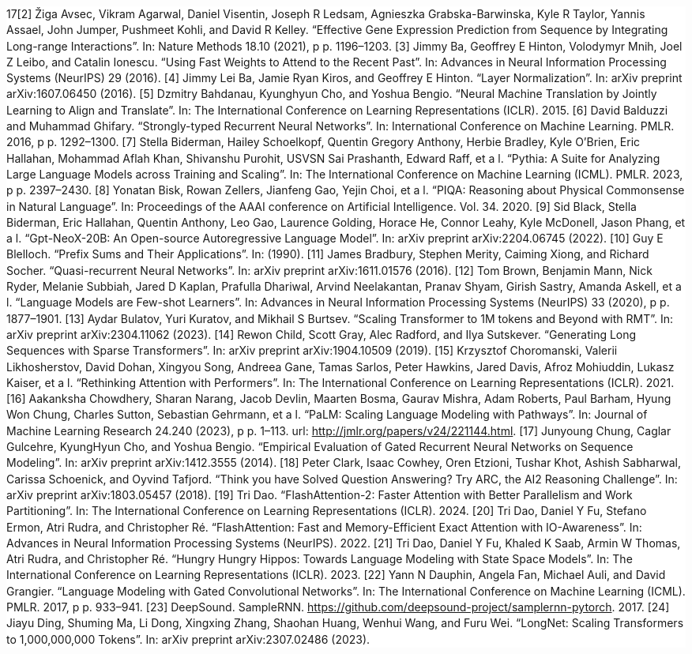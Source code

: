 17[2] Žiga Avsec, Vikram Agarwal, Daniel Visentin, Joseph R Ledsam, Agnieszka Grabska-Barwinska, Kyle R Taylor, Yannis Assael, John Jumper, Pushmeet Kohli, and David R Kelley. “Effective Gene Expression Prediction from Sequence by Integrating Long-range Interactions”. In: Nature Methods 18.10 (2021), p p. 1196–1203. [3] Jimmy Ba, Geoffrey E Hinton, Volodymyr Mnih, Joel Z Leibo, and Catalin Ionescu. “Using Fast Weights to Attend to the Recent Past”. In: Advances in Neural Information Processing Systems (NeurIPS) 29 (2016). [4] Jimmy Lei Ba, Jamie Ryan Kiros, and Geoffrey E Hinton. “Layer Normalization”. In: arXiv preprint arXiv:1607.06450 (2016). [5] Dzmitry Bahdanau, Kyunghyun Cho, and Yoshua Bengio. “Neural Machine Translation by Jointly Learning to Align and Translate”. In: The International Conference on Learning Representations (ICLR). 2015. [6] David Balduzzi and Muhammad Ghifary. “Strongly-typed Recurrent Neural Networks”. In: International Conference on Machine Learning. PMLR. 2016, p p. 1292–1300. [7] Stella Biderman, Hailey Schoelkopf, Quentin Gregory Anthony, Herbie Bradley, Kyle O’Brien, Eric Hallahan, Mohammad Aflah Khan, Shivanshu Purohit, USVSN Sai Prashanth, Edward Raff, et a l. “Pythia: A Suite for Analyzing Large Language Models across Training and Scaling”. In: The International Conference on Machine Learning (ICML). PMLR. 2023, p p. 2397–2430. [8] Yonatan Bisk, Rowan Zellers, Jianfeng Gao, Yejin Choi, et a l. “PIQA: Reasoning about Physical Commonsense in Natural Language”. In: Proceedings of the AAAI conference on Artificial Intelligence. Vol. 34. 2020. [9] Sid Black, Stella Biderman, Eric Hallahan, Quentin Anthony, Leo Gao, Laurence Golding, Horace He, Connor Leahy, Kyle McDonell, Jason Phang, et a l. “Gpt-NeoX-20B: An Open-source Autoregressive Language Model”. In: arXiv preprint arXiv:2204.06745 (2022). [10] Guy E Blelloch. “Prefix Sums and Their Applications”. In: (1990). [11] James Bradbury, Stephen Merity, Caiming Xiong, and Richard Socher. “Quasi-recurrent Neural Networks”. In: arXiv preprint arXiv:1611.01576 (2016). [12] Tom Brown, Benjamin Mann, Nick Ryder, Melanie Subbiah, Jared D Kaplan, Prafulla Dhariwal, Arvind Neelakantan, Pranav Shyam, Girish Sastry, Amanda Askell, et a l. “Language Models are Few-shot Learners”. In: Advances in Neural Information Processing Systems (NeurIPS) 33 (2020), p p. 1877–1901. [13] Aydar Bulatov, Yuri Kuratov, and Mikhail S Burtsev. “Scaling Transformer to 1M tokens and Beyond with RMT”. In: arXiv preprint arXiv:2304.11062 (2023). [14] Rewon Child, Scott Gray, Alec Radford, and Ilya Sutskever. “Generating Long Sequences with Sparse Transformers”. In: arXiv preprint arXiv:1904.10509 (2019). [15] Krzysztof Choromanski, Valerii Likhosherstov, David Dohan, Xingyou Song, Andreea Gane, Tamas Sarlos, Peter Hawkins, Jared Davis, Afroz Mohiuddin, Lukasz Kaiser, et a l. “Rethinking Attention with Performers”. In: The International Conference on Learning Representations (ICLR). 2021. [16] Aakanksha Chowdhery, Sharan Narang, Jacob Devlin, Maarten Bosma, Gaurav Mishra, Adam Roberts, Paul Barham, Hyung Won Chung, Charles Sutton, Sebastian Gehrmann, et a l. “PaLM: Scaling Language Modeling with Pathways”. In: Journal of Machine Learning Research 24.240 (2023), p p. 1–113. url: http://jmlr.org/papers/v24/221144.html. [17] Junyoung Chung, Caglar Gulcehre, KyungHyun Cho, and Yoshua Bengio. “Empirical Evaluation of Gated Recurrent Neural Networks on Sequence Modeling”. In: arXiv preprint arXiv:1412.3555 (2014). [18] Peter Clark, Isaac Cowhey, Oren Etzioni, Tushar Khot, Ashish Sabharwal, Carissa Schoenick, and Oyvind Tafjord. “Think you have Solved Question Answering? Try ARC, the AI2 Reasoning Challenge”. In: arXiv preprint arXiv:1803.05457 (2018). [19] Tri Dao. “FlashAttention-2: Faster Attention with Better Parallelism and Work Partitioning”. In: The International Conference on Learning Representations (ICLR). 2024. [20] Tri Dao, Daniel Y Fu, Stefano Ermon, Atri Rudra, and Christopher Ré. “FlashAttention: Fast and Memory-Efficient Exact Attention with IO-Awareness”. In: Advances in Neural Information Processing Systems (NeurIPS). 2022. [21] Tri Dao, Daniel Y Fu, Khaled K Saab, Armin W Thomas, Atri Rudra, and Christopher Ré. “Hungry Hungry Hippos: Towards Language Modeling with State Space Models”. In: The International Conference on Learning Representations (ICLR). 2023. [22] Yann N Dauphin, Angela Fan, Michael Auli, and David Grangier. “Language Modeling with Gated Convolutional Networks”. In: The International Conference on Machine Learning (ICML). PMLR. 2017, p p. 933–941. [23] DeepSound. SampleRNN. https://github.com/deepsound-project/samplernn-pytorch. 2017. [24] Jiayu Ding, Shuming Ma, Li Dong, Xingxing Zhang, Shaohan Huang, Wenhui Wang, and Furu Wei. “LongNet: Scaling Transformers to 1,000,000,000 Tokens”. In: arXiv preprint arXiv:2307.02486 (2023).
